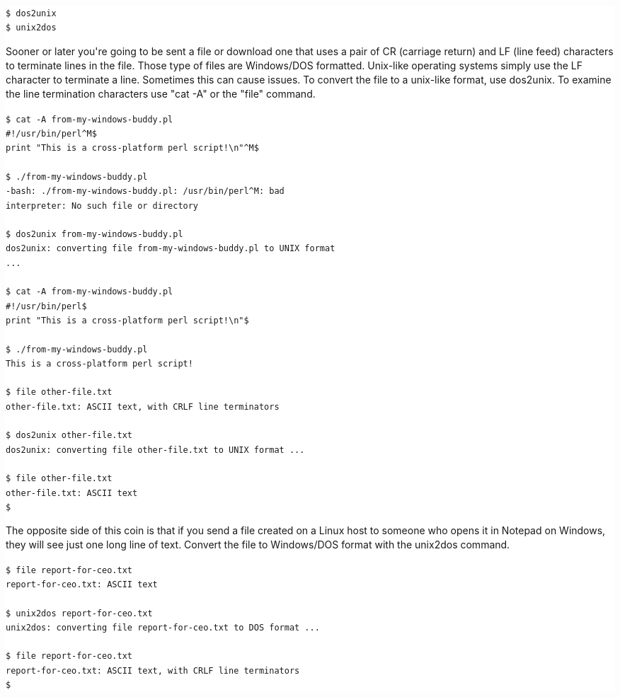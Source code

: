 ```shell
$ dos2unix
$ unix2dos
```

Sooner or later you're going to be sent a file or download one that uses a pair of CR (carriage return) and LF (line feed) characters to terminate lines in the file. Those type of files are Windows/DOS formatted. Unix-like operating systems simply use the LF character to terminate a line. Sometimes this can cause issues. To convert the file to a unix-like format, use dos2unix. To examine the line termination characters use "cat -A" or the "file" command.

```shell
$ cat -A from-my-windows-buddy.pl
#!/usr/bin/perl^M$
print "This is a cross-platform perl script!\n"^M$

$ ./from-my-windows-buddy.pl
-bash: ./from-my-windows-buddy.pl: /usr/bin/perl^M: bad
interpreter: No such file or directory

$ dos2unix from-my-windows-buddy.pl
dos2unix: converting file from-my-windows-buddy.pl to UNIX format
...

$ cat -A from-my-windows-buddy.pl
#!/usr/bin/perl$
print "This is a cross-platform perl script!\n"$

$ ./from-my-windows-buddy.pl
This is a cross-platform perl script!

$ file other-file.txt
other-file.txt: ASCII text, with CRLF line terminators

$ dos2unix other-file.txt
dos2unix: converting file other-file.txt to UNIX format ...

$ file other-file.txt
other-file.txt: ASCII text
$
```

The opposite side of this coin is that if you send a file created on a Linux host to someone who opens it in Notepad on Windows, they will see just one long line of text. Convert the file to Windows/DOS format with the unix2dos command.

```shell
$ file report-for-ceo.txt
report-for-ceo.txt: ASCII text

$ unix2dos report-for-ceo.txt
unix2dos: converting file report-for-ceo.txt to DOS format ...

$ file report-for-ceo.txt
report-for-ceo.txt: ASCII text, with CRLF line terminators
$
```
